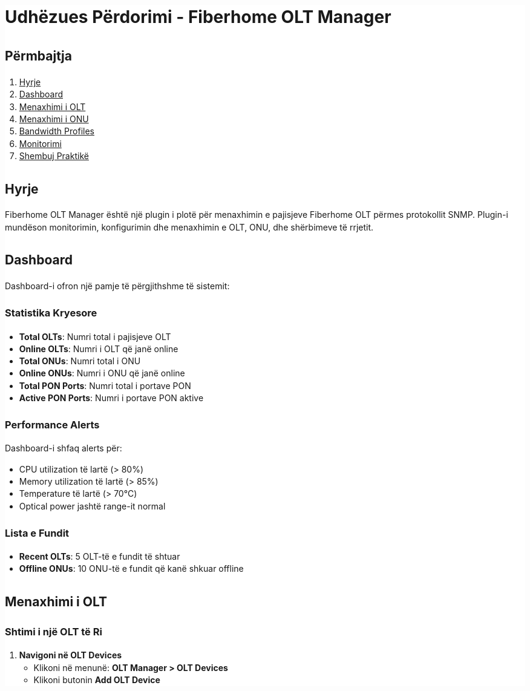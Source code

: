 # Udhëzues Përdorimi - Fiberhome OLT Manager

## Përmbajtja

1. [Hyrje](#hyrje)
2. [Dashboard](#dashboard)
3. [Menaxhimi i OLT](#menaxhimi-i-olt)
4. [Menaxhimi i ONU](#menaxhimi-i-onu)
5. [Bandwidth Profiles](#bandwidth-profiles)
6. [Monitorimi](#monitorimi)
7. [Shembuj Praktikë](#shembuj-praktikë)

## Hyrje

Fiberhome OLT Manager është një plugin i plotë për menaxhimin e pajisjeve Fiberhome OLT përmes protokollit SNMP. Plugin-i mundëson monitorimin, konfigurimin dhe menaxhimin e OLT, ONU, dhe shërbimeve të rrjetit.

## Dashboard

Dashboard-i ofron një pamje të përgjithshme të sistemit:

### Statistika Kryesore

- **Total OLTs**: Numri total i pajisjeve OLT
- **Online OLTs**: Numri i OLT që janë online
- **Total ONUs**: Numri total i ONU
- **Online ONUs**: Numri i ONU që janë online
- **Total PON Ports**: Numri total i portave PON
- **Active PON Ports**: Numri i portave PON aktive

### Performance Alerts

Dashboard-i shfaq alerts për:
- CPU utilization të lartë (> 80%)
- Memory utilization të lartë (> 85%)
- Temperature të lartë (> 70°C)
- Optical power jashtë range-it normal

### Lista e Fundit

- **Recent OLTs**: 5 OLT-të e fundit të shtuar
- **Offline ONUs**: 10 ONU-të e fundit që kanë shkuar offline

## Menaxhimi i OLT

### Shtimi i një OLT të Ri

1. **Navigoni në OLT Devices**
   - Klikoni në menunë: **OLT Manager > OLT Devices**
   - Klikoni butonin **Add OLT Device**
